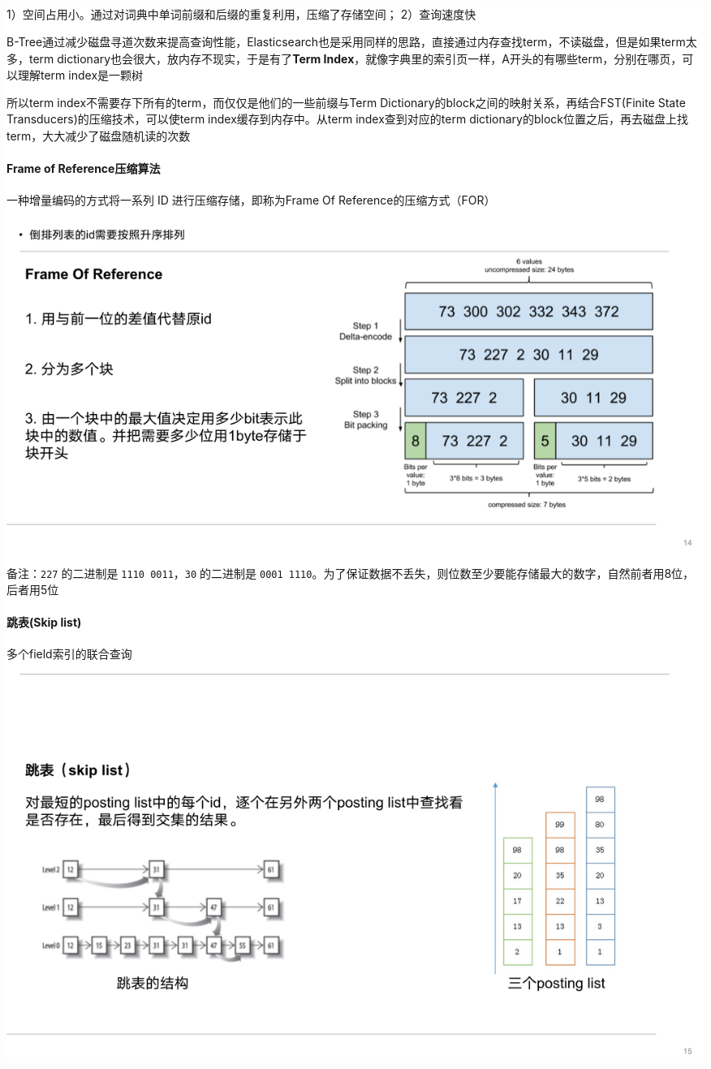 1）空间占用小。通过对词典中单词前缀和后缀的重复利用，压缩了存储空间；
2）查询速度快

B-Tree通过减少磁盘寻道次数来提高查询性能，Elasticsearch也是采用同样的思路，直接通过内存查找term，不读磁盘，但是如果term太多，term dictionary也会很大，放内存不现实，于是有了**Term Index**，就像字典里的索引页一样，A开头的有哪些term，分别在哪页，可以理解term index是一颗树

所以term index不需要存下所有的term，而仅仅是他们的一些前缀与Term Dictionary的block之间的映射关系，再结合FST(Finite State Transducers)的压缩技术，可以使term index缓存到内存中。从term index查到对应的term dictionary的block位置之后，再去磁盘上找term，大大减少了磁盘随机读的次数

#### Frame of Reference压缩算法

一种增量编码的方式将一系列 ID 进行压缩存储，即称为Frame Of Reference的压缩方式（FOR）

![](./img/词项列表的压缩.png)

备注：`227` 的二进制是 `1110 0011`，`30` 的二进制是 `0001 1110`。为了保证数据不丢失，则位数至少要能存储最大的数字，自然前者用8位，后者用5位

#### 跳表(Skip list)

多个field索引的联合查询

![](./img/跳表.png)